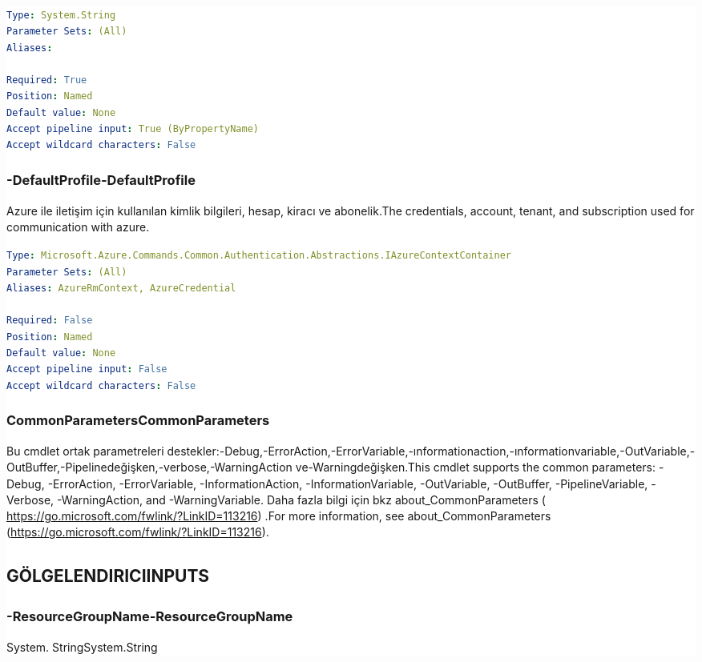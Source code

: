```yaml
Type: System.String
Parameter Sets: (All)
Aliases: 

Required: True
Position: Named
Default value: None
Accept pipeline input: True (ByPropertyName)
Accept wildcard characters: False
```

### <span data-ttu-id="36d7a-130">-DefaultProfile</span><span class="sxs-lookup"><span data-stu-id="36d7a-130">-DefaultProfile</span></span>
<span data-ttu-id="36d7a-131">Azure ile iletişim için kullanılan kimlik bilgileri, hesap, kiracı ve abonelik.</span><span class="sxs-lookup"><span data-stu-id="36d7a-131">The credentials, account, tenant, and subscription used for communication with azure.</span></span>

```yaml
Type: Microsoft.Azure.Commands.Common.Authentication.Abstractions.IAzureContextContainer
Parameter Sets: (All)
Aliases: AzureRmContext, AzureCredential

Required: False
Position: Named
Default value: None
Accept pipeline input: False
Accept wildcard characters: False
```

### <span data-ttu-id="36d7a-132">CommonParameters</span><span class="sxs-lookup"><span data-stu-id="36d7a-132">CommonParameters</span></span>
<span data-ttu-id="36d7a-133">Bu cmdlet ortak parametreleri destekler:-Debug,-ErrorAction,-ErrorVariable,-ınformationaction,-ınformationvariable,-OutVariable,-OutBuffer,-Pipelinedeğişken,-verbose,-WarningAction ve-Warningdeğişken.</span><span class="sxs-lookup"><span data-stu-id="36d7a-133">This cmdlet supports the common parameters: -Debug, -ErrorAction, -ErrorVariable, -InformationAction, -InformationVariable, -OutVariable, -OutBuffer, -PipelineVariable, -Verbose, -WarningAction, and -WarningVariable.</span></span> <span data-ttu-id="36d7a-134">Daha fazla bilgi için bkz about_CommonParameters ( https://go.microsoft.com/fwlink/?LinkID=113216) .</span><span class="sxs-lookup"><span data-stu-id="36d7a-134">For more information, see about_CommonParameters (https://go.microsoft.com/fwlink/?LinkID=113216).</span></span>

## <span data-ttu-id="36d7a-135">GÖLGELENDIRICI</span><span class="sxs-lookup"><span data-stu-id="36d7a-135">INPUTS</span></span>

### <span data-ttu-id="36d7a-136">-ResourceGroupName</span><span class="sxs-lookup"><span data-stu-id="36d7a-136">-ResourceGroupName</span></span>
<span data-ttu-id="36d7a-137">System. String</span><span class="sxs-lookup"><span data-stu-id="36d7a-137">System.String</span></span>
